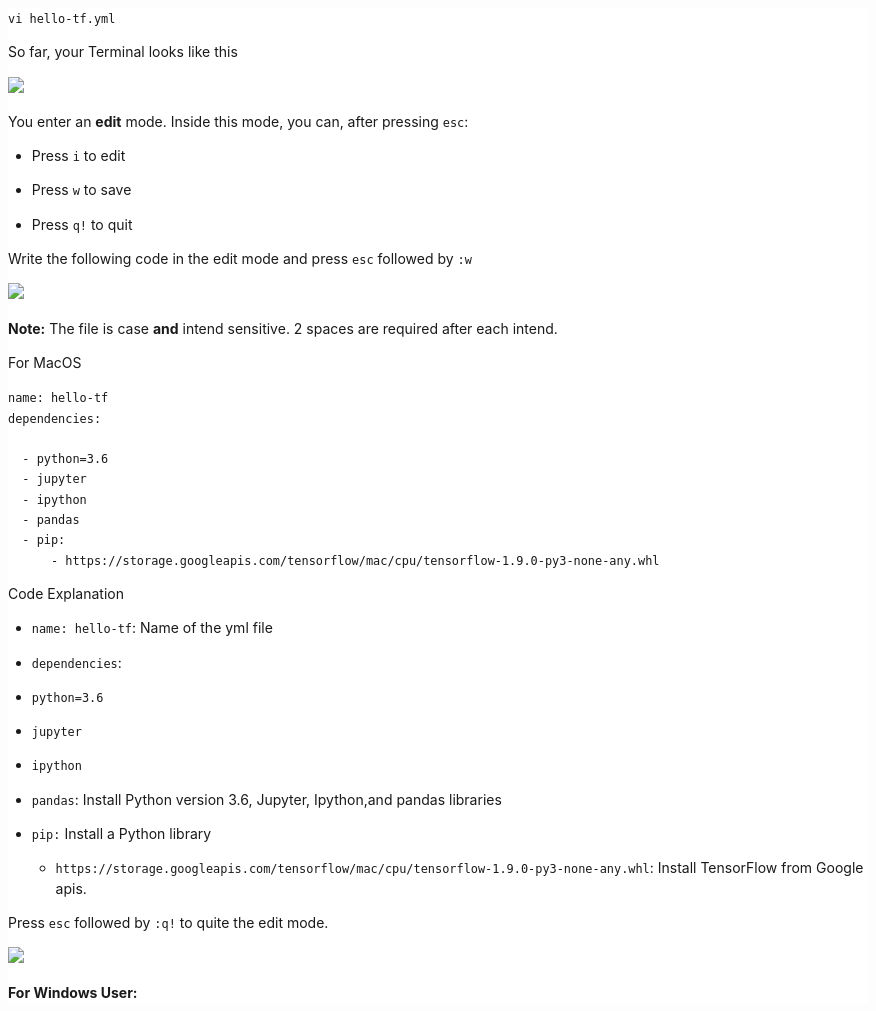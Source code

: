     vi hello-tf.yml

So far, your Terminal looks like this

![](/Users/Thomas/Dropbox/Learning/GitHub/project/Tensorflow/image/tensorflow/7_install-tensorflow_files/image007.png)

You enter an **edit** mode. Inside this mode, you can, after pressing
`esc`:

-   Press `i` to edit

-   Press `w` to save

-   Press `q!` to quit

Write the following code in the edit mode and press `esc` followed by
`:w`

![](/Users/Thomas/Dropbox/Learning/GitHub/project/Tensorflow/image/tensorflow/7_install-tensorflow_files/image008.png)

**Note:** The file is case **and** intend sensitive. 2 spaces are
required after each intend.

For MacOS

    name: hello-tf
    dependencies:
    
      - python=3.6
      - jupyter
      - ipython
      - pandas
      - pip:
          - https://storage.googleapis.com/tensorflow/mac/cpu/tensorflow-1.9.0-py3-none-any.whl

Code Explanation

-   `name: hello-tf`: Name of the yml file

-   `dependencies`:

-   `python=3.6`

-   `jupyter`

-   `ipython`

-   `pandas`: Install Python version 3.6, Jupyter, Ipython,and pandas
    libraries

-   `pip:` Install a Python library

    -   `https://storage.googleapis.com/tensorflow/mac/cpu/tensorflow-1.9.0-py3-none-any.whl`: Install TensorFlow from Google apis.

Press `esc` followed by `:q!` to quite the edit mode.

![](/Users/Thomas/Dropbox/Learning/GitHub/project/Tensorflow/image/tensorflow/7_install-tensorflow_files/image009.png)

**For Windows User:**
